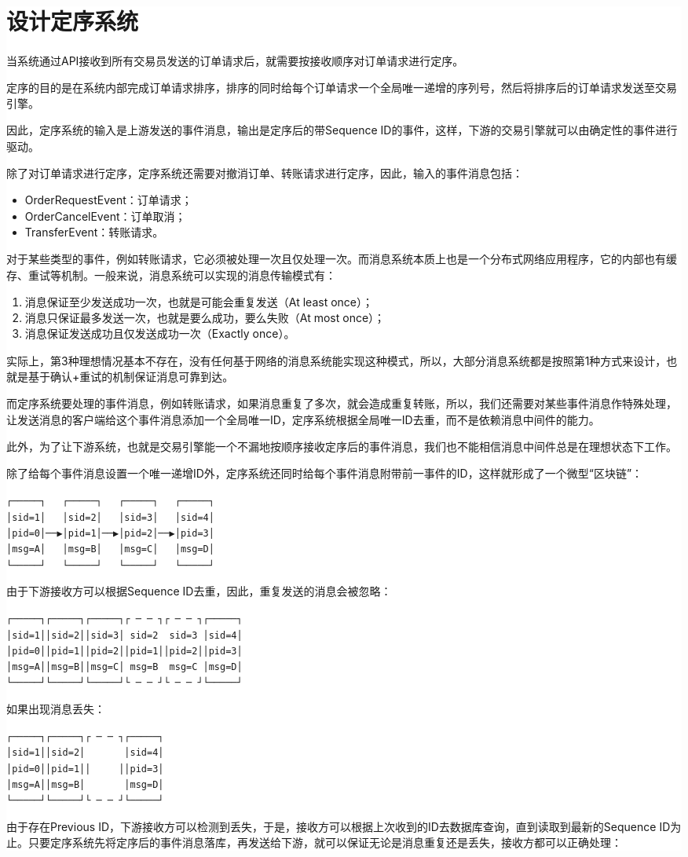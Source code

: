# 设计定序系统

当系统通过API接收到所有交易员发送的订单请求后，就需要按接收顺序对订单请求进行定序。

定序的目的是在系统内部完成订单请求排序，排序的同时给每个订单请求一个全局唯一递增的序列号，然后将排序后的订单请求发送至交易引擎。

因此，定序系统的输入是上游发送的事件消息，输出是定序后的带Sequence ID的事件，这样，下游的交易引擎就可以由确定性的事件进行驱动。

除了对订单请求进行定序，定序系统还需要对撤消订单、转账请求进行定序，因此，输入的事件消息包括：

- OrderRequestEvent：订单请求；
- OrderCancelEvent：订单取消；
- TransferEvent：转账请求。

对于某些类型的事件，例如转账请求，它必须被处理一次且仅处理一次。而消息系统本质上也是一个分布式网络应用程序，它的内部也有缓存、重试等机制。一般来说，消息系统可以实现的消息传输模式有：

1. 消息保证至少发送成功一次，也就是可能会重复发送（At least once）；
2. 消息只保证最多发送一次，也就是要么成功，要么失败（At most once）；
3. 消息保证发送成功且仅发送成功一次（Exactly once）。

实际上，第3种理想情况基本不存在，没有任何基于网络的消息系统能实现这种模式，所以，大部分消息系统都是按照第1种方式来设计，也就是基于确认+重试的机制保证消息可靠到达。

而定序系统要处理的事件消息，例如转账请求，如果消息重复了多次，就会造成重复转账，所以，我们还需要对某些事件消息作特殊处理，让发送消息的客户端给这个事件消息添加一个全局唯一ID，定序系统根据全局唯一ID去重，而不是依赖消息中间件的能力。

此外，为了让下游系统，也就是交易引擎能一个不漏地按顺序接收定序后的事件消息，我们也不能相信消息中间件总是在理想状态下工作。

除了给每个事件消息设置一个唯一递增ID外，定序系统还同时给每个事件消息附带前一事件的ID，这样就形成了一个微型“区块链”：

```ascii
┌─────┐   ┌─────┐   ┌─────┐   ┌─────┐
│sid=1│   │sid=2│   │sid=3│   │sid=4│
│pid=0│──▶│pid=1│──▶│pid=2│──▶│pid=3│
│msg=A│   │msg=B│   │msg=C│   │msg=D│
└─────┘   └─────┘   └─────┘   └─────┘
```

由于下游接收方可以根据Sequence ID去重，因此，重复发送的消息会被忽略：

```ascii
┌─────┐┌─────┐┌─────┐┌ ─ ─ ┐┌ ─ ─ ┐┌─────┐
│sid=1││sid=2││sid=3│ sid=2  sid=3 │sid=4│
│pid=0││pid=1││pid=2││pid=1││pid=2││pid=3│
│msg=A││msg=B││msg=C│ msg=B  msg=C │msg=D│
└─────┘└─────┘└─────┘└ ─ ─ ┘└ ─ ─ ┘└─────┘
```

如果出现消息丢失：

```ascii
┌─────┐┌─────┐┌ ─ ─ ┐┌─────┐
│sid=1││sid=2│       │sid=4│
│pid=0││pid=1││     ││pid=3│
│msg=A││msg=B│       │msg=D│
└─────┘└─────┘└ ─ ─ ┘└─────┘
```

由于存在Previous ID，下游接收方可以检测到丢失，于是，接收方可以根据上次收到的ID去数据库查询，直到读取到最新的Sequence ID为止。只要定序系统先将定序后的事件消息落库，再发送给下游，就可以保证无论是消息重复还是丢失，接收方都可以正确处理：
